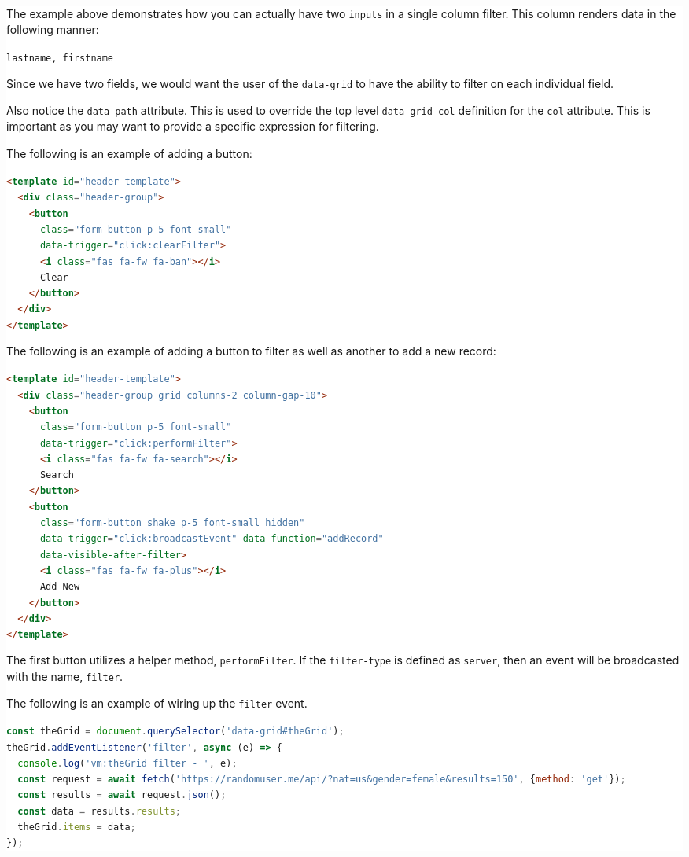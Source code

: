The example above demonstrates how you can actually have two `inputs` in a single column filter. This column renders data in the following manner:

`lastname, firstname`

Since we have two fields, we would want the user of the `data-grid` to have the ability to filter on each individual field.

Also notice the `data-path` attribute. This is used to override the top level `data-grid-col` definition for the `col` attribute. This is important as you may want to provide a specific expression for filtering.

The following is an example of adding a button:

```html
<template id="header-template">
  <div class="header-group">
    <button
      class="form-button p-5 font-small"
      data-trigger="click:clearFilter">
      <i class="fas fa-fw fa-ban"></i>
      Clear
    </button>
  </div>
</template>
```

The following is an example of adding a button to filter as well as another to add a new record:

```html
<template id="header-template">
  <div class="header-group grid columns-2 column-gap-10">
    <button
      class="form-button p-5 font-small"
      data-trigger="click:performFilter">
      <i class="fas fa-fw fa-search"></i>
      Search
    </button>
    <button
      class="form-button shake p-5 font-small hidden"
      data-trigger="click:broadcastEvent" data-function="addRecord"
      data-visible-after-filter>
      <i class="fas fa-fw fa-plus"></i>
      Add New
    </button>
  </div>
</template>
```

The first button utilizes a helper method, `performFilter`. If the `filter-type` is defined as `server`, then an event will be broadcasted with the name, `filter`.

The following is an example of wiring up the `filter` event.

```javascript
const theGrid = document.querySelector('data-grid#theGrid');
theGrid.addEventListener('filter', async (e) => {
  console.log('vm:theGrid filter - ', e);
  const request = await fetch('https://randomuser.me/api/?nat=us&gender=female&results=150', {method: 'get'});
  const results = await request.json();
  const data = results.results;
  theGrid.items = data;
});
```
